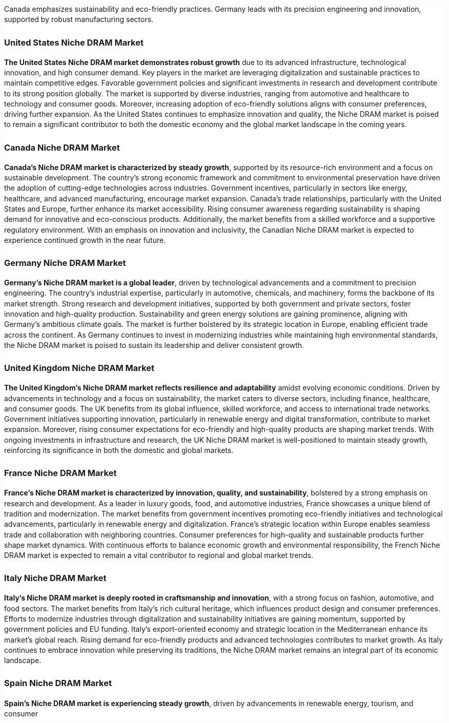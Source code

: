 Canada emphasizes sustainability and eco-friendly practices. Germany leads with its precision engineering and innovation, supported by robust manufacturing sectors.</span></em></p></blockquote><h3><strong>United States Niche DRAM Market</strong></h3><p><strong>The United States Niche DRAM market demonstrates robust growth</strong> due to its advanced infrastructure, technological innovation, and high consumer demand. Key players in the market are leveraging digitalization and sustainable practices to maintain competitive edges. Favorable government policies and significant investments in research and development contribute to its strong position globally. The market is supported by diverse industries, ranging from automotive and healthcare to technology and consumer goods. Moreover, increasing adoption of eco-friendly solutions aligns with consumer preferences, driving further expansion. As the United States continues to emphasize innovation and quality, the Niche DRAM market is poised to remain a significant contributor to both the domestic economy and the global market landscape in the coming years.</p><h3><strong>Canada Niche DRAM Market</strong></h3><p><strong>Canada&rsquo;s Niche DRAM market is characterized by steady growth</strong>, supported by its resource-rich environment and a focus on sustainable development. The country&rsquo;s strong economic framework and commitment to environmental preservation have driven the adoption of cutting-edge technologies across industries. Government incentives, particularly in sectors like energy, healthcare, and advanced manufacturing, encourage market expansion. Canada&rsquo;s trade relationships, particularly with the United States and Europe, further enhance its market accessibility. Rising consumer awareness regarding sustainability is shaping demand for innovative and eco-conscious products. Additionally, the market benefits from a skilled workforce and a supportive regulatory environment. With an emphasis on innovation and inclusivity, the Canadian Niche DRAM market is expected to experience continued growth in the near future.</p><h3><strong>Germany Niche DRAM Market</strong></h3><p><strong>Germany&rsquo;s Niche DRAM market is a global leader</strong>, driven by technological advancements and a commitment to precision engineering. The country&rsquo;s industrial expertise, particularly in automotive, chemicals, and machinery, forms the backbone of its market strength. Strong research and development initiatives, supported by both government and private sectors, foster innovation and high-quality production. Sustainability and green energy solutions are gaining prominence, aligning with Germany&rsquo;s ambitious climate goals. The market is further bolstered by its strategic location in Europe, enabling efficient trade across the continent. As Germany continues to invest in modernizing industries while maintaining high environmental standards, the Niche DRAM market is poised to sustain its leadership and deliver consistent growth.</p><h3><strong>United Kingdom Niche DRAM Market</strong></h3><p><strong>The United Kingdom&rsquo;s Niche DRAM market reflects resilience and adaptability</strong> amidst evolving economic conditions. Driven by advancements in technology and a focus on sustainability, the market caters to diverse sectors, including finance, healthcare, and consumer goods. The UK benefits from its global influence, skilled workforce, and access to international trade networks. Government initiatives supporting innovation, particularly in renewable energy and digital transformation, contribute to market expansion. Moreover, rising consumer expectations for eco-friendly and high-quality products are shaping market trends. With ongoing investments in infrastructure and research, the UK Niche DRAM market is well-positioned to maintain steady growth, reinforcing its significance in both the domestic and global markets.</p><h3><strong>France Niche DRAM Market</strong></h3><p><strong>France&rsquo;s Niche DRAM market is characterized by innovation, quality, and sustainability</strong>, bolstered by a strong emphasis on research and development. As a leader in luxury goods, food, and automotive industries, France showcases a unique blend of tradition and modernization. The market benefits from government incentives promoting eco-friendly initiatives and technological advancements, particularly in renewable energy and digitalization. France&rsquo;s strategic location within Europe enables seamless trade and collaboration with neighboring countries. Consumer preferences for high-quality and sustainable products further shape market dynamics. With continuous efforts to balance economic growth and environmental responsibility, the French Niche DRAM market is expected to remain a vital contributor to regional and global market trends.</p><h3><strong>Italy Niche DRAM Market</strong></h3><p><strong>Italy&rsquo;s Niche DRAM market is deeply rooted in craftsmanship and innovation</strong>, with a strong focus on fashion, automotive, and food sectors. The market benefits from Italy&rsquo;s rich cultural heritage, which influences product design and consumer preferences. Efforts to modernize industries through digitalization and sustainability initiatives are gaining momentum, supported by government policies and EU funding. Italy&rsquo;s export-oriented economy and strategic location in the Mediterranean enhance its market&rsquo;s global reach. Rising demand for eco-friendly products and advanced technologies contributes to market growth. As Italy continues to embrace innovation while preserving its traditions, the Niche DRAM market remains an integral part of its economic landscape.</p><h3><strong>Spain Niche DRAM Market</strong></h3><p><strong>Spain&rsquo;s Niche DRAM market is experiencing steady growth</strong>, driven by advancements in renewable energy, tourism, and consumer